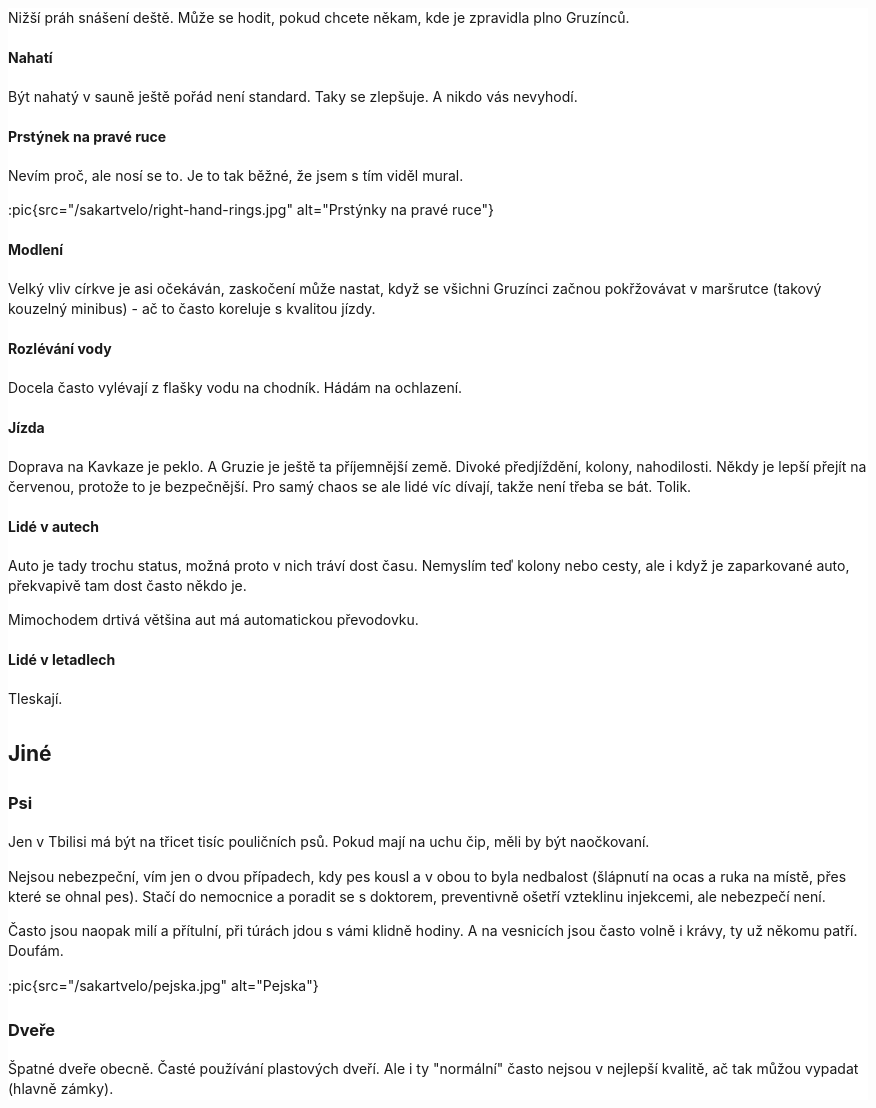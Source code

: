 Nižší práh snášení deště. Může se hodit, pokud chcete někam, kde je zpravidla plno Gruzínců.

#### Nahatí

Být nahatý v sauně ještě pořád není standard. Taky se zlepšuje. A nikdo vás nevyhodí.

#### Prstýnek na pravé ruce

Nevím proč, ale nosí se to. Je to tak běžné, že jsem s tím viděl mural.

:pic{src="/sakartvelo/right-hand-rings.jpg" alt="Prstýnky na pravé ruce"}

#### Modlení

Velký vliv církve je asi očekáván, zaskočení může nastat, když se všichni Gruzínci začnou pokřžovávat v maršrutce (takový kouzelný minibus) - ač to často koreluje s kvalitou jízdy.

#### Rozlévání vody

Docela často vylévají z flašky vodu na chodník. Hádám na ochlazení.

#### Jízda

Doprava na Kavkaze je peklo. A Gruzie je ještě ta příjemnější země. Divoké předjíždění, kolony, nahodilosti. Někdy je lepší přejít na červenou, protože to je bezpečnější. Pro samý chaos se ale lidé víc dívají, takže není třeba se bát. Tolik.

#### Lidé v autech

Auto je tady trochu status, možná proto v nich tráví dost času. Nemyslím teď kolony nebo cesty, ale i když je zaparkované auto, překvapivě tam dost často někdo je.

Mimochodem drtivá většina aut má automatickou převodovku.

#### Lidé v letadlech

Tleskají.

## Jiné

### Psi

Jen v Tbilisi má být na třicet tisíc pouličních psů. Pokud mají na uchu čip, měli by být naočkovaní.

Nejsou nebezpeční, vím jen o dvou případech, kdy pes kousl a v obou to byla nedbalost (šlápnutí na ocas a ruka na místě, přes které se ohnal pes). Stačí do nemocnice a poradit se s doktorem, preventivně ošetří vzteklinu injekcemi, ale nebezpečí není.

Často jsou naopak milí a přítulní, při túrách jdou s vámi klidně hodiny. A na vesnicích jsou často volně i krávy, ty už někomu patří. Doufám.

:pic{src="/sakartvelo/pejska.jpg" alt="Pejska"}

### Dveře

Špatné dveře obecně. Časté používání plastových dveří. Ale i ty "normální" často nejsou v nejlepší kvalitě, ač tak můžou vypadat (hlavně zámky).
